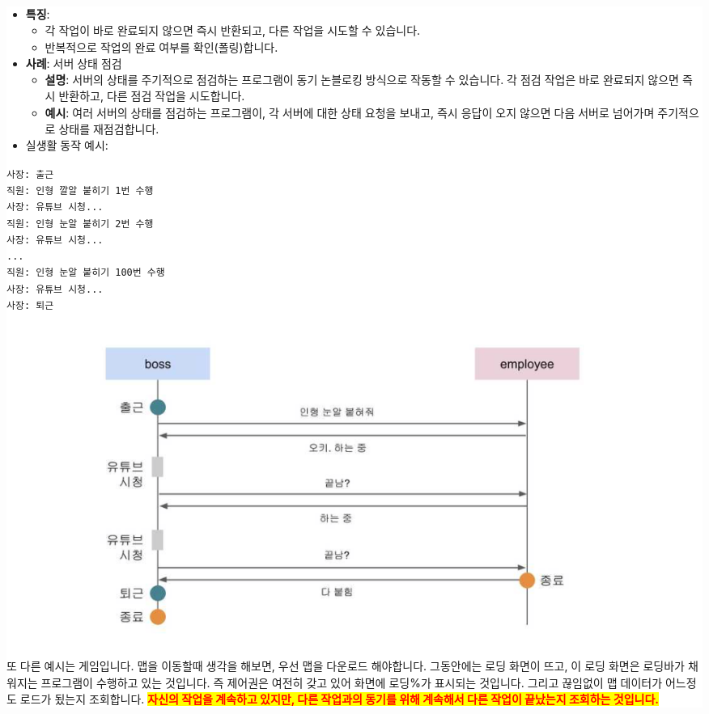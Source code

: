 * **특징**:
  * 각 작업이 바로 완료되지 않으면 즉시 반환되고, 다른 작업을 시도할 수 있습니다.
  * 반복적으로 작업의 완료 여부를 확인(폴링)합니다.
* **사례**: 서버 상태 점검
  * **설명**: 서버의 상태를 주기적으로 점검하는 프로그램이 동기 논블로킹 방식으로 작동할 수 있습니다. 각 점검 작업은 바로 완료되지 않으면 즉시 반환하고, 다른 점검 작업을 시도합니다.
  * **예시**: 여러 서버의 상태를 점검하는 프로그램이, 각 서버에 대한 상태 요청을 보내고, 즉시 응답이 오지 않으면 다음 서버로 넘어가며 주기적으로 상태를 재점검합니다.
* 실생활 동작 예시:

```
사장: 출근
직원: 인형 깔알 붙히기 1번 수행
사장: 유튜브 시청...
직원: 인형 눈알 붙히기 2번 수행
사장: 유튜브 시청...
...
직원: 인형 눈알 붙히기 100번 수행
사장: 유튜브 시청...
사장: 퇴근
```

<figure><img src="../.gitbook/assets/image (7) (1) (1) (1) (1) (1).png" alt=""><figcaption></figcaption></figure>



또 다른 예시는 게임입니다. 맵을 이동할때 생각을 해보면, 우선 맵을 다운로드 해야합니다. 그동안에는 로딩 화면이 뜨고, 이 로딩 화면은 로딩바가 채워지는 프로그램이 수행하고 있는 것입니다. 즉 제어권은 여전히 갖고 있어 화면에 로딩%가 표시되는 것입니다. 그리고 끊임없이 맵 데이터가 어느정도 로드가 됬는지 조회합니다. <mark style="color:red;">**자신의 작업을 계속하고 있지만, 다른 작업과의 동기를 위해 계속해서 다른 작업이 끝났는지 조회하는 것입니다.**</mark>
